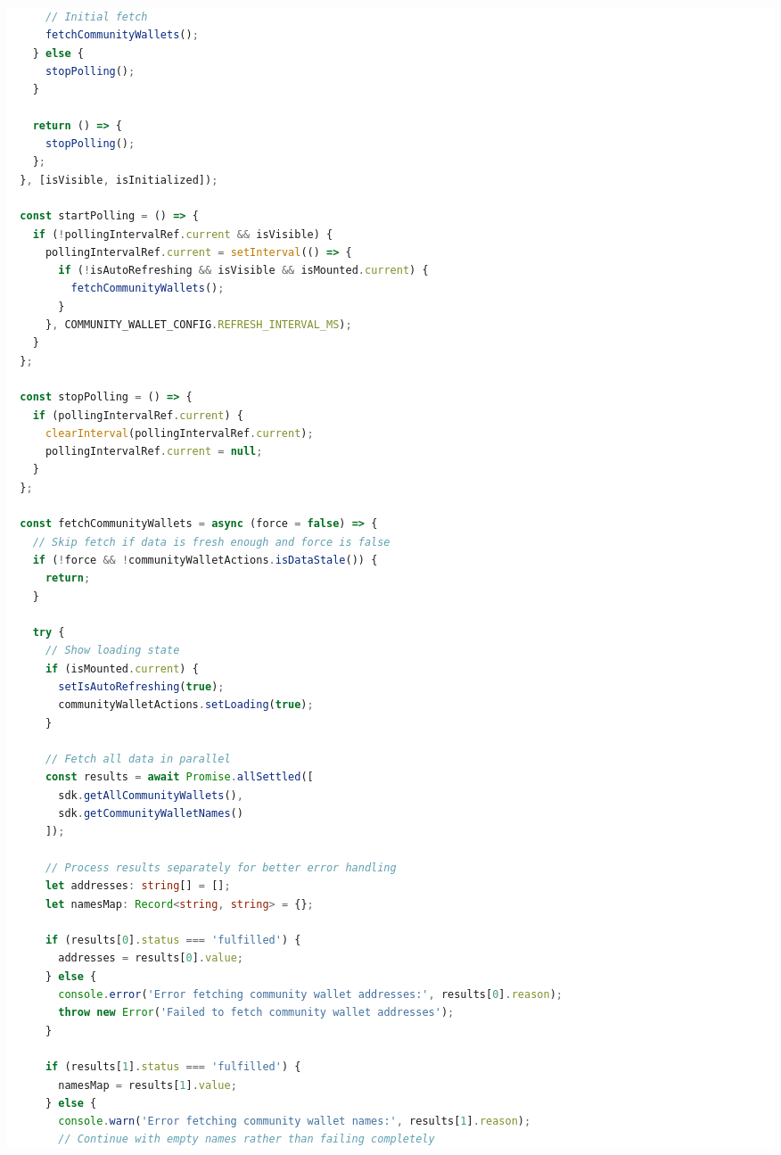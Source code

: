 ```typescript
      // Initial fetch
      fetchCommunityWallets();
    } else {
      stopPolling();
    }
    
    return () => {
      stopPolling();
    };
  }, [isVisible, isInitialized]);
  
  const startPolling = () => {
    if (!pollingIntervalRef.current && isVisible) {
      pollingIntervalRef.current = setInterval(() => {
        if (!isAutoRefreshing && isVisible && isMounted.current) {
          fetchCommunityWallets();
        }
      }, COMMUNITY_WALLET_CONFIG.REFRESH_INTERVAL_MS);
    }
  };
  
  const stopPolling = () => {
    if (pollingIntervalRef.current) {
      clearInterval(pollingIntervalRef.current);
      pollingIntervalRef.current = null;
    }
  };
  
  const fetchCommunityWallets = async (force = false) => {
    // Skip fetch if data is fresh enough and force is false
    if (!force && !communityWalletActions.isDataStale()) {
      return;
    }
    
    try {
      // Show loading state
      if (isMounted.current) {
        setIsAutoRefreshing(true);
        communityWalletActions.setLoading(true);
      }
      
      // Fetch all data in parallel
      const results = await Promise.allSettled([
        sdk.getAllCommunityWallets(),
        sdk.getCommunityWalletNames()
      ]);
      
      // Process results separately for better error handling
      let addresses: string[] = [];
      let namesMap: Record<string, string> = {};
      
      if (results[0].status === 'fulfilled') {
        addresses = results[0].value;
      } else {
        console.error('Error fetching community wallet addresses:', results[0].reason);
        throw new Error('Failed to fetch community wallet addresses');
      }
      
      if (results[1].status === 'fulfilled') {
        namesMap = results[1].value;
      } else {
        console.warn('Error fetching community wallet names:', results[1].reason);
        // Continue with empty names rather than failing completely
```